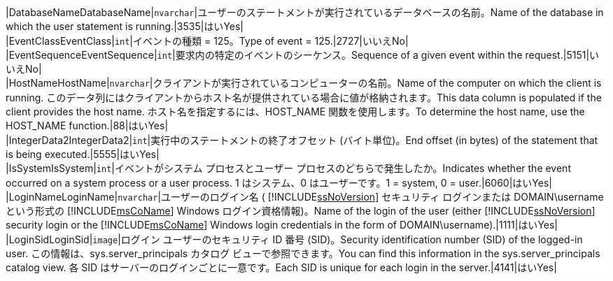 |<span data-ttu-id="c81cc-127">DatabaseName</span><span class="sxs-lookup"><span data-stu-id="c81cc-127">DatabaseName</span></span>|`nvarchar`|<span data-ttu-id="c81cc-128">ユーザーのステートメントが実行されているデータベースの名前。</span><span class="sxs-lookup"><span data-stu-id="c81cc-128">Name of the database in which the user statement is running.</span></span>|<span data-ttu-id="c81cc-129">35</span><span class="sxs-lookup"><span data-stu-id="c81cc-129">35</span></span>|<span data-ttu-id="c81cc-130">はい</span><span class="sxs-lookup"><span data-stu-id="c81cc-130">Yes</span></span>|  
|<span data-ttu-id="c81cc-131">EventClass</span><span class="sxs-lookup"><span data-stu-id="c81cc-131">EventClass</span></span>|`int`|<span data-ttu-id="c81cc-132">イベントの種類 = 125。</span><span class="sxs-lookup"><span data-stu-id="c81cc-132">Type of event = 125.</span></span>|<span data-ttu-id="c81cc-133">27</span><span class="sxs-lookup"><span data-stu-id="c81cc-133">27</span></span>|<span data-ttu-id="c81cc-134">いいえ</span><span class="sxs-lookup"><span data-stu-id="c81cc-134">No</span></span>|  
|<span data-ttu-id="c81cc-135">EventSequence</span><span class="sxs-lookup"><span data-stu-id="c81cc-135">EventSequence</span></span>|`int`|<span data-ttu-id="c81cc-136">要求内の特定のイベントのシーケンス。</span><span class="sxs-lookup"><span data-stu-id="c81cc-136">Sequence of a given event within the request.</span></span>|<span data-ttu-id="c81cc-137">51</span><span class="sxs-lookup"><span data-stu-id="c81cc-137">51</span></span>|<span data-ttu-id="c81cc-138">いいえ</span><span class="sxs-lookup"><span data-stu-id="c81cc-138">No</span></span>|  
|<span data-ttu-id="c81cc-139">HostName</span><span class="sxs-lookup"><span data-stu-id="c81cc-139">HostName</span></span>|`nvarchar`|<span data-ttu-id="c81cc-140">クライアントが実行されているコンピューターの名前。</span><span class="sxs-lookup"><span data-stu-id="c81cc-140">Name of the computer on which the client is running.</span></span> <span data-ttu-id="c81cc-141">このデータ列にはクライアントからホスト名が提供されている場合に値が格納されます。</span><span class="sxs-lookup"><span data-stu-id="c81cc-141">This data column is populated if the client provides the host name.</span></span> <span data-ttu-id="c81cc-142">ホスト名を指定するには、HOST_NAME 関数を使用します。</span><span class="sxs-lookup"><span data-stu-id="c81cc-142">To determine the host name, use the HOST_NAME function.</span></span>|<span data-ttu-id="c81cc-143">8</span><span class="sxs-lookup"><span data-stu-id="c81cc-143">8</span></span>|<span data-ttu-id="c81cc-144">はい</span><span class="sxs-lookup"><span data-stu-id="c81cc-144">Yes</span></span>|  
|<span data-ttu-id="c81cc-145">IntegerData2</span><span class="sxs-lookup"><span data-stu-id="c81cc-145">IntegerData2</span></span>|`int`|<span data-ttu-id="c81cc-146">実行中のステートメントの終了オフセット (バイト単位)。</span><span class="sxs-lookup"><span data-stu-id="c81cc-146">End offset (in bytes) of the statement that is being executed.</span></span>|<span data-ttu-id="c81cc-147">55</span><span class="sxs-lookup"><span data-stu-id="c81cc-147">55</span></span>|<span data-ttu-id="c81cc-148">はい</span><span class="sxs-lookup"><span data-stu-id="c81cc-148">Yes</span></span>|  
|<span data-ttu-id="c81cc-149">IsSystem</span><span class="sxs-lookup"><span data-stu-id="c81cc-149">IsSystem</span></span>|`int`|<span data-ttu-id="c81cc-150">イベントがシステム プロセスとユーザー プロセスのどちらで発生したか。</span><span class="sxs-lookup"><span data-stu-id="c81cc-150">Indicates whether the event occurred on a system process or a user process.</span></span> <span data-ttu-id="c81cc-151">1 はシステム、0 はユーザーです。</span><span class="sxs-lookup"><span data-stu-id="c81cc-151">1 = system, 0 = user.</span></span>|<span data-ttu-id="c81cc-152">60</span><span class="sxs-lookup"><span data-stu-id="c81cc-152">60</span></span>|<span data-ttu-id="c81cc-153">はい</span><span class="sxs-lookup"><span data-stu-id="c81cc-153">Yes</span></span>|  
|<span data-ttu-id="c81cc-154">LoginName</span><span class="sxs-lookup"><span data-stu-id="c81cc-154">LoginName</span></span>|`nvarchar`|<span data-ttu-id="c81cc-155">ユーザーのログイン名 ( [!INCLUDE[ssNoVersion](../../includes/ssnoversion-md.md)] セキュリティ ログインまたは DOMAIN\username という形式の [!INCLUDE[msCoName](../../includes/msconame-md.md)] Windows ログイン資格情報)。</span><span class="sxs-lookup"><span data-stu-id="c81cc-155">Name of the login of the user (either [!INCLUDE[ssNoVersion](../../includes/ssnoversion-md.md)] security login or the [!INCLUDE[msCoName](../../includes/msconame-md.md)] Windows login credentials in the form of DOMAIN\username).</span></span>|<span data-ttu-id="c81cc-156">11</span><span class="sxs-lookup"><span data-stu-id="c81cc-156">11</span></span>|<span data-ttu-id="c81cc-157">はい</span><span class="sxs-lookup"><span data-stu-id="c81cc-157">Yes</span></span>|  
|<span data-ttu-id="c81cc-158">LoginSid</span><span class="sxs-lookup"><span data-stu-id="c81cc-158">LoginSid</span></span>|`image`|<span data-ttu-id="c81cc-159">ログイン ユーザーのセキュリティ ID 番号 (SID)。</span><span class="sxs-lookup"><span data-stu-id="c81cc-159">Security identification number (SID) of the logged-in user.</span></span> <span data-ttu-id="c81cc-160">この情報は、sys.server_principals カタログ ビューで参照できます。</span><span class="sxs-lookup"><span data-stu-id="c81cc-160">You can find this information in the sys.server_principals catalog view.</span></span> <span data-ttu-id="c81cc-161">各 SID はサーバーのログインごとに一意です。</span><span class="sxs-lookup"><span data-stu-id="c81cc-161">Each SID is unique for each login in the server.</span></span>|<span data-ttu-id="c81cc-162">41</span><span class="sxs-lookup"><span data-stu-id="c81cc-162">41</span></span>|<span data-ttu-id="c81cc-163">はい</span><span class="sxs-lookup"><span data-stu-id="c81cc-163">Yes</span></span>|  